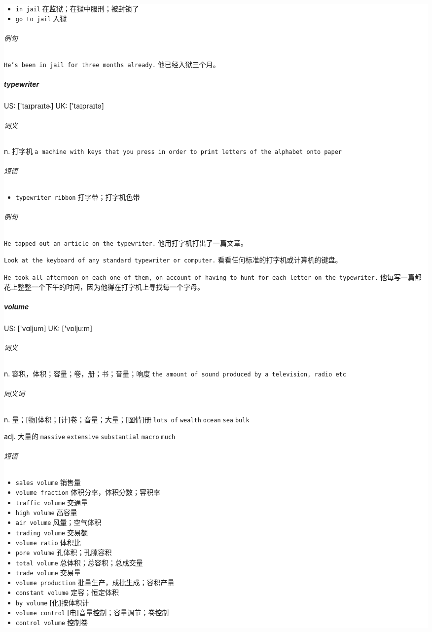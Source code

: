 - `in jail` 在监狱；在狱中服刑；被封锁了
- `go to jail` 入狱

###### 例句

`He’s been in jail for three months already.`
他已经入狱三个月。


##### typewriter

US: ['taɪpraɪtɚ]
UK: ['taɪpraɪtə]

###### 词义

n. 打字机
`a machine with keys that you press in order to print letters of the alphabet onto paper`

###### 短语

- `typewriter ribbon` 打字带；打字机色带

###### 例句

`He tapped out an article on the typewriter.`
他用打字机打出了一篇文章。

`Look at the keyboard of any standard typewriter or computer.`
看看任何标准的打字机或计算机的键盘。

`He took all afternoon on each one of them, on account of having to hunt for each letter on the typewriter.`
他每写一篇都花上整整一个下午的时间，因为他得在打字机上寻找每一个字母。


##### volume

US: ['vɑljum]
UK: ['vɒljuːm]

###### 词义

n. 容积，体积；容量；卷，册；书；音量；响度
`the amount of sound produced by a television, radio etc`

###### 同义词

n. 量；[物]体积；[计]卷；音量；大量；[图情]册
`lots of` `wealth` `ocean` `sea` `bulk`

adj. 大量的
`massive` `extensive` `substantial` `macro` `much`


###### 短语

- `sales volume` 销售量
- `volume fraction` 体积分率，体积分数；容积率
- `traffic volume` 交通量
- `high volume` 高容量
- `air volume` 风量；空气体积
- `trading volume` 交易额
- `volume ratio` 体积比
- `pore volume` 孔体积；孔隙容积
- `total volume` 总体积；总容积；总成交量
- `trade volume` 交易量
- `volume production` 批量生产，成批生成；容积产量
- `constant volume` 定容；恒定体积
- `by volume` [化]按体积计
- `volume control` [电]音量控制；容量调节；卷控制
- `control volume` 控制卷